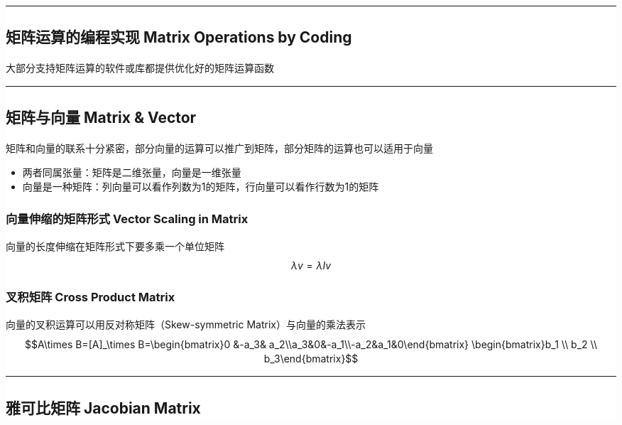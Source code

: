 



---
## 矩阵运算的编程实现 Matrix Operations by Coding

大部分支持矩阵运算的软件或库都提供优化好的矩阵运算函数





---
## 矩阵与向量 Matrix & Vector 

矩阵和向量的联系十分紧密，部分向量的运算可以推广到矩阵，部分矩阵的运算也可以适用于向量

+ 两者同属张量：矩阵是二维张量，向量是一维张量
+ 向量是一种矩阵：列向量可以看作列数为1的矩阵，行向量可以看作行数为1的矩阵

### 向量伸缩的矩阵形式 Vector Scaling in Matrix

向量的长度伸缩在矩阵形式下要多乘一个单位矩阵
$$\lambda v=\lambda Iv$$

### 叉积矩阵 Cross Product Matrix

向量的叉积运算可以用反对称矩阵（Skew-symmetric Matrix）与向量的乘法表示
$$A\times B=[A]_\times B=\begin{bmatrix}0 &-a_3& a_2\\a_3&0&-a_1\\-a_2&a_1&0\end{bmatrix} \begin{bmatrix}b_1 \\ b_2 \\ b_3\end{bmatrix}$$






---
## 雅可比矩阵 Jacobian Matrix

